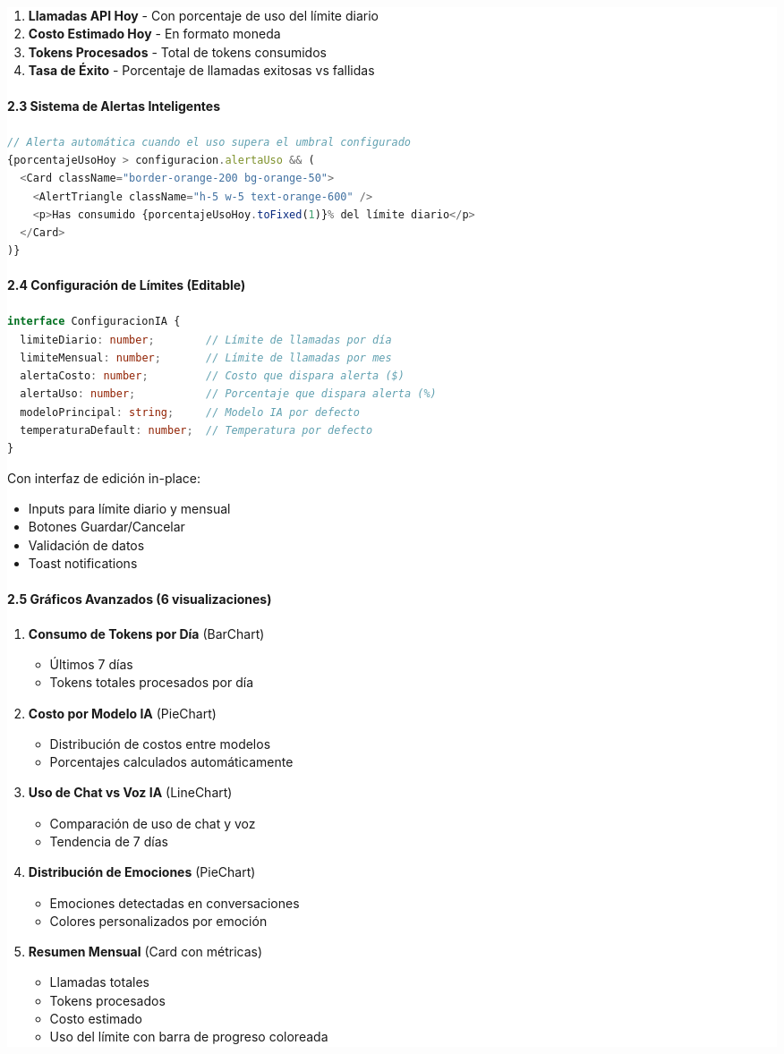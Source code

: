 1. **Llamadas API Hoy** - Con porcentaje de uso del límite diario
2. **Costo Estimado Hoy** - En formato moneda
3. **Tokens Procesados** - Total de tokens consumidos
4. **Tasa de Éxito** - Porcentaje de llamadas exitosas vs fallidas

#### 2.3 Sistema de Alertas Inteligentes

```typescript
// Alerta automática cuando el uso supera el umbral configurado
{porcentajeUsoHoy > configuracion.alertaUso && (
  <Card className="border-orange-200 bg-orange-50">
    <AlertTriangle className="h-5 w-5 text-orange-600" />
    <p>Has consumido {porcentajeUsoHoy.toFixed(1)}% del límite diario</p>
  </Card>
)}
```

#### 2.4 Configuración de Límites (Editable)

```typescript
interface ConfiguracionIA {
  limiteDiario: number;        // Límite de llamadas por día
  limiteMensual: number;       // Límite de llamadas por mes
  alertaCosto: number;         // Costo que dispara alerta ($)
  alertaUso: number;           // Porcentaje que dispara alerta (%)
  modeloPrincipal: string;     // Modelo IA por defecto
  temperaturaDefault: number;  // Temperatura por defecto
}
```

Con interfaz de edición in-place:
- Inputs para límite diario y mensual
- Botones Guardar/Cancelar
- Validación de datos
- Toast notifications

#### 2.5 Gráficos Avanzados (6 visualizaciones)

1. **Consumo de Tokens por Día** (BarChart)
   - Últimos 7 días
   - Tokens totales procesados por día

2. **Costo por Modelo IA** (PieChart)
   - Distribución de costos entre modelos
   - Porcentajes calculados automáticamente

3. **Uso de Chat vs Voz IA** (LineChart)
   - Comparación de uso de chat y voz
   - Tendencia de 7 días

4. **Distribución de Emociones** (PieChart)
   - Emociones detectadas en conversaciones
   - Colores personalizados por emoción

5. **Resumen Mensual** (Card con métricas)
   - Llamadas totales
   - Tokens procesados
   - Costo estimado
   - Uso del límite con barra de progreso coloreada

